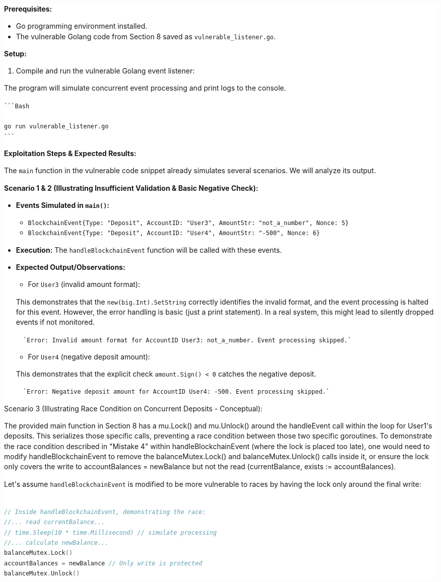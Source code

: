 **Prerequisites:**

- Go programming environment installed.
- The vulnerable Golang code from Section 8 saved as `vulnerable_listener.go`.

**Setup:**

1. Compile and run the vulnerable Golang event listener:

The program will simulate concurrent event processing and print logs to the console.

    ```Bash
    
    go run vulnerable_listener.go
    ```
    

**Exploitation Steps & Expected Results:**

The `main` function in the vulnerable code snippet already simulates several scenarios. We will analyze its output.

**Scenario 1 & 2 (Illustrating Insufficient Validation & Basic Negative Check):**

- **Events Simulated in `main()`:**
    - `BlockchainEvent{Type: "Deposit", AccountID: "User3", AmountStr: "not_a_number", Nonce: 5}`
    - `BlockchainEvent{Type: "Deposit", AccountID: "User4", AmountStr: "-500", Nonce: 6}`
- **Execution:**
The `handleBlockchainEvent` function will be called with these events.
- **Expected Output/Observations:**
    - For `User3` (invalid amount format):
    
    This demonstrates that the `new(big.Int).SetString` correctly identifies the invalid format, and the event processing is halted for this event. However, the error handling is basic (just a print statement). In a real system, this might lead to silently dropped events if not monitored.
        
        `Error: Invalid amount format for AccountID User3: not_a_number. Event processing skipped.`
        
    - For `User4` (negative deposit amount):
    
    This demonstrates that the explicit check `amount.Sign() < 0` catches the negative deposit.
        
        `Error: Negative deposit amount for AccountID User4: -500. Event processing skipped.`
        

Scenario 3 (Illustrating Race Condition on Concurrent Deposits - Conceptual):

The provided main function in Section 8 has a mu.Lock() and mu.Unlock() around the handleEvent call within the loop for User1's deposits. This serializes those specific calls, preventing a race condition between those two specific goroutines. To demonstrate the race condition described in "Mistake 4" within handleBlockchainEvent (where the lock is placed too late), one would need to modify handleBlockchainEvent to remove the balanceMutex.Lock() and balanceMutex.Unlock() calls inside it, or ensure the lock only covers the write to accountBalances = newBalance but not the read (currentBalance, exists := accountBalances).

Let's assume `handleBlockchainEvent` is modified to be more vulnerable to races by having the lock only around the final write:

```Go

// Inside handleBlockchainEvent, demonstrating the race:
//... read currentBalance...
// time.Sleep(10 * time.Millisecond) // simulate processing
//... calculate newBalance...
balanceMutex.Lock()
accountBalances = newBalance // Only write is protected
balanceMutex.Unlock()
```
